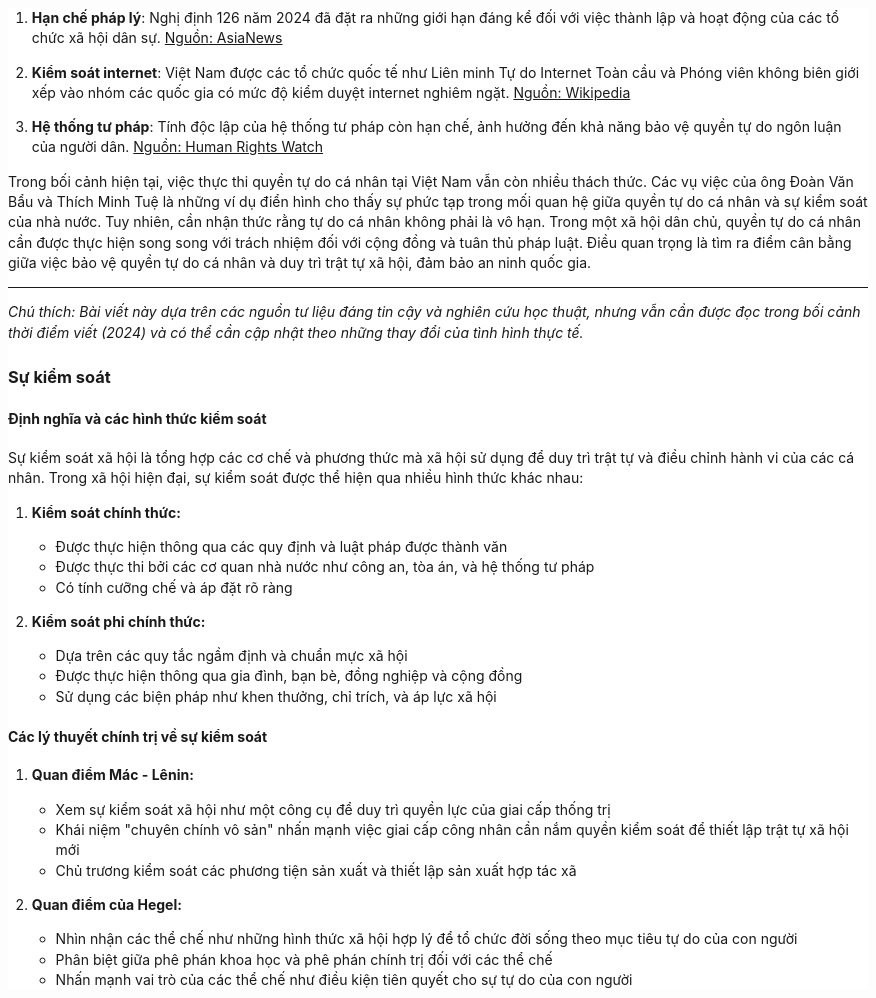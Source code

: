 1. **Hạn chế pháp lý**: Nghị định 126 năm 2024 đã đặt ra những giới hạn đáng kể đối với việc thành lập và hoạt động của các tổ chức xã hội dân sự. [Nguồn: AsiaNews](https://www.asianews.it/news-en/Vietnam-jailing-activists-in-violation-of-agreement-with-the-EU-62437.html)

2. **Kiểm soát internet**: Việt Nam được các tổ chức quốc tế như Liên minh Tự do Internet Toàn cầu và Phóng viên không biên giới xếp vào nhóm các quốc gia có mức độ kiểm duyệt internet nghiêm ngặt. [Nguồn: Wikipedia](https://en.wikipedia.org/wiki/Freedom_of_speech)

3. **Hệ thống tư pháp**: Tính độc lập của hệ thống tư pháp còn hạn chế, ảnh hưởng đến khả năng bảo vệ quyền tự do ngôn luận của người dân. [Nguồn: Human Rights Watch](https://www.hrw.org/world-report/2025/country-chapters/vietnam)

Trong bối cảnh hiện tại, việc thực thi quyền tự do cá nhân tại Việt Nam vẫn còn nhiều thách thức. Các vụ việc của ông Đoàn Văn Bẩu và Thích Minh Tuệ là những ví dụ điển hình cho thấy sự phức tạp trong mối quan hệ giữa quyền tự do cá nhân và sự kiểm soát của nhà nước. Tuy nhiên, cần nhận thức rằng tự do cá nhân không phải là vô hạn. Trong một xã hội dân chủ, quyền tự do cá nhân cần được thực hiện song song với trách nhiệm đối với cộng đồng và tuân thủ pháp luật. Điều quan trọng là tìm ra điểm cân bằng giữa việc bảo vệ quyền tự do cá nhân và duy trì trật tự xã hội, đảm bảo an ninh quốc gia.

---

*Chú thích: Bài viết này dựa trên các nguồn tư liệu đáng tin cậy và nghiên cứu học thuật, nhưng vẫn cần được đọc trong bối cảnh thời điểm viết (2024) và có thể cần cập nhật theo những thay đổi của tình hình thực tế.*

### Sự kiểm soát

#### Định nghĩa và các hình thức kiểm soát

Sự kiểm soát xã hội là tổng hợp các cơ chế và phương thức mà xã hội sử dụng để duy trì trật tự và điều chỉnh hành vi của các cá nhân. Trong xã hội hiện đại, sự kiểm soát được thể hiện qua nhiều hình thức khác nhau:

1. **Kiểm soát chính thức:**
   - Được thực hiện thông qua các quy định và luật pháp được thành văn
   - Được thực thi bởi các cơ quan nhà nước như công an, tòa án, và hệ thống tư pháp
   - Có tính cưỡng chế và áp đặt rõ ràng

2. **Kiểm soát phi chính thức:**
   - Dựa trên các quy tắc ngầm định và chuẩn mực xã hội
   - Được thực hiện thông qua gia đình, bạn bè, đồng nghiệp và cộng đồng
   - Sử dụng các biện pháp như khen thưởng, chỉ trích, và áp lực xã hội

#### Các lý thuyết chính trị về sự kiểm soát

1. **Quan điểm Mác - Lênin:**
   - Xem sự kiểm soát xã hội như một công cụ để duy trì quyền lực của giai cấp thống trị
   - Khái niệm "chuyên chính vô sản" nhấn mạnh việc giai cấp công nhân cần nắm quyền kiểm soát để thiết lập trật tự xã hội mới
   - Chủ trương kiểm soát các phương tiện sản xuất và thiết lập sản xuất hợp tác xã

2. **Quan điểm của Hegel:**
   - Nhìn nhận các thể chế như những hình thức xã hội hợp lý để tổ chức đời sống theo mục tiêu tự do của con người
   - Phân biệt giữa phê phán khoa học và phê phán chính trị đối với các thể chế
   - Nhấn mạnh vai trò của các thể chế như điều kiện tiên quyết cho sự tự do của con người
